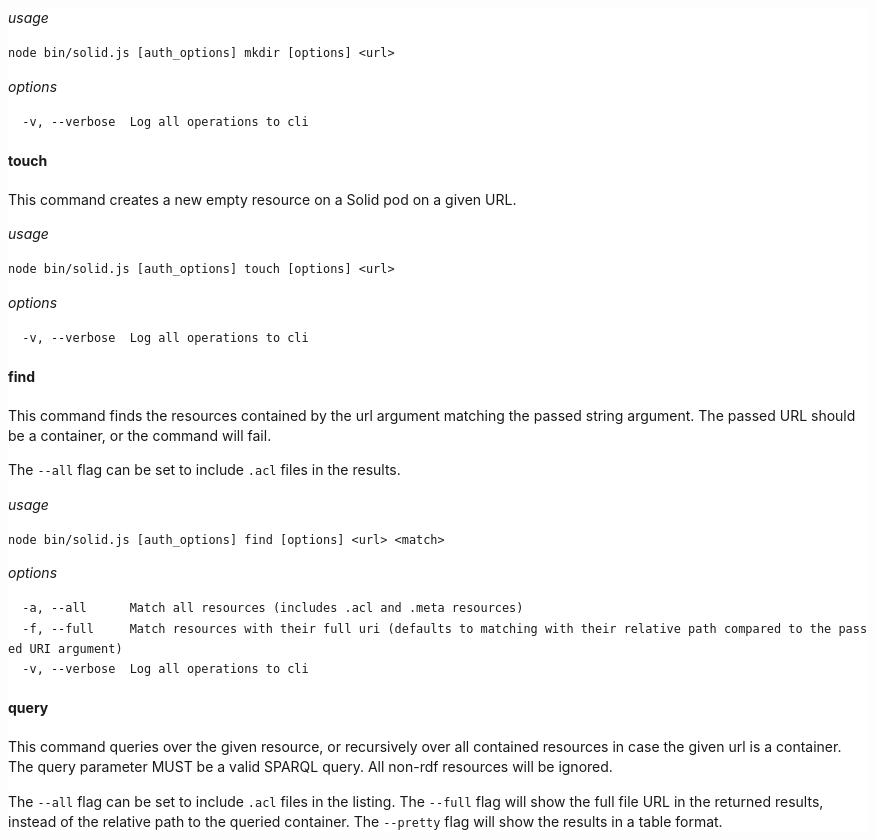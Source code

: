 _usage_

```
node bin/solid.js [auth_options] mkdir [options] <url>
```

_options_

```
  -v, --verbose  Log all operations to cli
```

#### touch

This command creates a new empty resource on a Solid pod on a given URL.

_usage_

```
node bin/solid.js [auth_options] touch [options] <url>
```

_options_

```
  -v, --verbose  Log all operations to cli
```

#### find

This command finds the resources contained by the url argument matching the passed string argument.
The passed URL should be a container, or the command will fail.

The `--all` flag can be set to include `.acl` files in the results.

_usage_

```
node bin/solid.js [auth_options] find [options] <url> <match>
```

_options_

```
  -a, --all      Match all resources (includes .acl and .meta resources)
  -f, --full     Match resources with their full uri (defaults to matching with their relative path compared to the passed URI argument)
  -v, --verbose  Log all operations to cli
```

#### query

This command queries over the given resource, or recursively over all contained resources in case the given url is a container. The query parameter MUST be a valid SPARQL query. All non-rdf resources will be ignored.

The `--all` flag can be set to include `.acl` files in the listing.
The `--full` flag will show the full file URL in the returned results, instead of the relative path to the queried container.
The `--pretty` flag will show the results in a table format.
